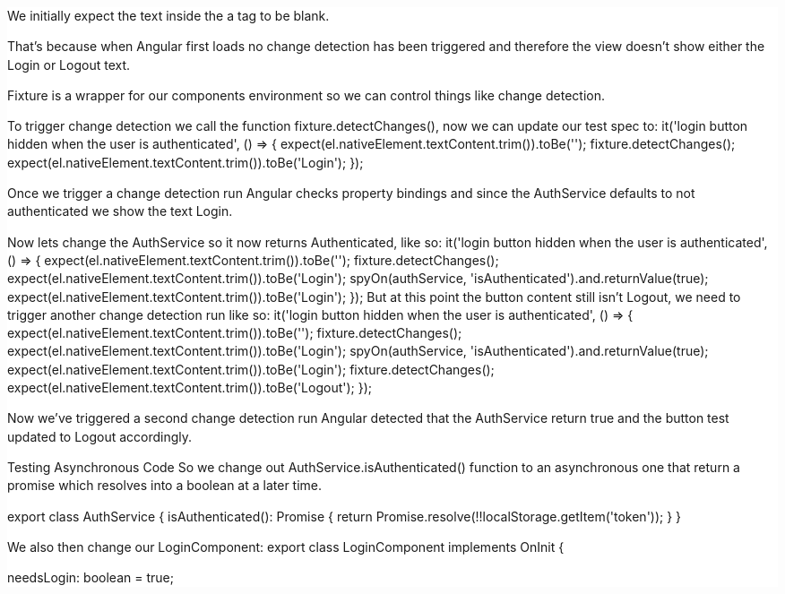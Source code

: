 We initially expect the text inside the a tag to be blank.

That’s because when Angular first loads no change detection has been triggered and therefore the view doesn’t show either the Login or Logout text.

Fixture is a wrapper for our components environment so we can control  things like change detection.

To trigger change detection we call the function fixture.detectChanges(), now we can update our test spec to:
it('login button hidden when the user is authenticated', () => {
  expect(el.nativeElement.textContent.trim()).toBe('');
  fixture.detectChanges();
  expect(el.nativeElement.textContent.trim()).toBe('Login');
});

Once we trigger a change detection run Angular checks property bindings and since the AuthService defaults to not authenticated we show the text Login.

Now lets change the AuthService so it now returns Authenticated, like so:
it('login button hidden when the user is authenticated', () => {
  expect(el.nativeElement.textContent.trim()).toBe('');
  fixture.detectChanges();
  expect(el.nativeElement.textContent.trim()).toBe('Login');
  spyOn(authService, 'isAuthenticated').and.returnValue(true);
  expect(el.nativeElement.textContent.trim()).toBe('Login');
});
But at this point the button content still isn’t Logout, we need to trigger another change detection run like so:
it('login button hidden when the user is authenticated', () => {
  expect(el.nativeElement.textContent.trim()).toBe('');
  fixture.detectChanges();
  expect(el.nativeElement.textContent.trim()).toBe('Login');
  spyOn(authService, 'isAuthenticated').and.returnValue(true);
  expect(el.nativeElement.textContent.trim()).toBe('Login');
  fixture.detectChanges();
  expect(el.nativeElement.textContent.trim()).toBe('Logout');
});

Now we’ve triggered a second change detection run Angular detected that the AuthService return true and the button test updated to Logout accordingly.

Testing Asynchronous Code
So we change out AuthService.isAuthenticated() function to an asynchronous one that return a promise which resolves into a boolean at a later time.

export class AuthService {
  isAuthenticated(): Promise<boolean> {
    return Promise.resolve(!!localStorage.getItem('token'));
  }
}

We also then change our LoginComponent:
export class LoginComponent implements  OnInit {

  needsLogin: boolean = true;
